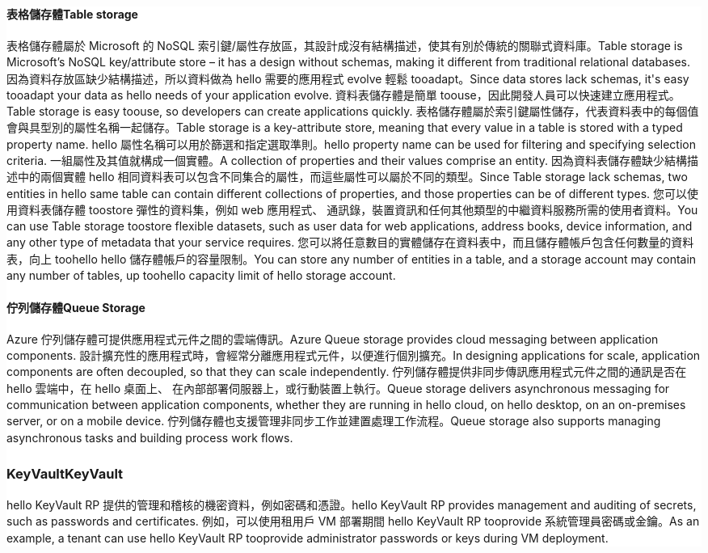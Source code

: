 #### <a name="table-storage"></a><span data-ttu-id="99c88-221">表格儲存體</span><span class="sxs-lookup"><span data-stu-id="99c88-221">Table storage</span></span>
<span data-ttu-id="99c88-222">表格儲存體屬於 Microsoft 的 NoSQL 索引鍵/屬性存放區，其設計成沒有結構描述，使其有別於傳統的關聯式資料庫。</span><span class="sxs-lookup"><span data-stu-id="99c88-222">Table storage is Microsoft’s NoSQL key/attribute store – it has a design without schemas, making it different from traditional relational databases.</span></span> <span data-ttu-id="99c88-223">因為資料存放區缺少結構描述，所以資料做為 hello 需要的應用程式 evolve 輕鬆 tooadapt。</span><span class="sxs-lookup"><span data-stu-id="99c88-223">Since data stores lack schemas, it's easy tooadapt your data as hello needs of your application evolve.</span></span> <span data-ttu-id="99c88-224">資料表儲存體是簡單 toouse，因此開發人員可以快速建立應用程式。</span><span class="sxs-lookup"><span data-stu-id="99c88-224">Table storage is easy toouse, so developers can create applications quickly.</span></span> <span data-ttu-id="99c88-225">表格儲存體屬於索引鍵屬性儲存，代表資料表中的每個值會與具型別的屬性名稱一起儲存。</span><span class="sxs-lookup"><span data-stu-id="99c88-225">Table storage is a key-attribute store, meaning that every value in a table is stored with a typed property name.</span></span> <span data-ttu-id="99c88-226">hello 屬性名稱可以用於篩選和指定選取準則。</span><span class="sxs-lookup"><span data-stu-id="99c88-226">hello property name can be used for filtering and specifying selection criteria.</span></span> <span data-ttu-id="99c88-227">一組屬性及其值就構成一個實體。</span><span class="sxs-lookup"><span data-stu-id="99c88-227">A collection of properties and their values comprise an entity.</span></span> <span data-ttu-id="99c88-228">因為資料表儲存體缺少結構描述中的兩個實體 hello 相同資料表可以包含不同集合的屬性，而這些屬性可以屬於不同的類型。</span><span class="sxs-lookup"><span data-stu-id="99c88-228">Since Table storage lack schemas, two entities in hello same table can contain different collections of properties, and those properties can be of different types.</span></span> <span data-ttu-id="99c88-229">您可以使用資料表儲存體 toostore 彈性的資料集，例如 web 應用程式、 通訊錄，裝置資訊和任何其他類型的中繼資料服務所需的使用者資料。</span><span class="sxs-lookup"><span data-stu-id="99c88-229">You can use Table storage toostore flexible datasets, such as user data for web applications, address books, device information, and any other type of metadata that your service requires.</span></span> <span data-ttu-id="99c88-230">您可以將任意數目的實體儲存在資料表中，而且儲存體帳戶包含任何數量的資料表，向上 toohello hello 儲存體帳戶的容量限制。</span><span class="sxs-lookup"><span data-stu-id="99c88-230">You can store any number of entities in a table, and a storage account may contain any number of tables, up toohello capacity limit of hello storage account.</span></span>

#### <a name="queue-storage"></a><span data-ttu-id="99c88-231">佇列儲存體</span><span class="sxs-lookup"><span data-stu-id="99c88-231">Queue Storage</span></span>
<span data-ttu-id="99c88-232">Azure 佇列儲存體可提供應用程式元件之間的雲端傳訊。</span><span class="sxs-lookup"><span data-stu-id="99c88-232">Azure Queue storage provides cloud messaging between application components.</span></span> <span data-ttu-id="99c88-233">設計擴充性的應用程式時，會經常分離應用程式元件，以便進行個別擴充。</span><span class="sxs-lookup"><span data-stu-id="99c88-233">In designing applications for scale, application components are often decoupled, so that they can scale independently.</span></span> <span data-ttu-id="99c88-234">佇列儲存體提供非同步傳訊應用程式元件之間的通訊是否在 hello 雲端中，在 hello 桌面上、 在內部部署伺服器上，或行動裝置上執行。</span><span class="sxs-lookup"><span data-stu-id="99c88-234">Queue storage delivers asynchronous messaging for communication between application components, whether they are running in hello cloud, on hello desktop, on an on-premises server, or on a mobile device.</span></span> <span data-ttu-id="99c88-235">佇列儲存體也支援管理非同步工作並建置處理工作流程。</span><span class="sxs-lookup"><span data-stu-id="99c88-235">Queue storage also supports managing asynchronous tasks and building process work flows.</span></span>

### <a name="keyvault"></a><span data-ttu-id="99c88-236">KeyVault</span><span class="sxs-lookup"><span data-stu-id="99c88-236">KeyVault</span></span>
<span data-ttu-id="99c88-237">hello KeyVault RP 提供的管理和稽核的機密資料，例如密碼和憑證。</span><span class="sxs-lookup"><span data-stu-id="99c88-237">hello KeyVault RP provides management and auditing of secrets, such as passwords and certificates.</span></span> <span data-ttu-id="99c88-238">例如，可以使用租用戶 VM 部署期間 hello KeyVault RP tooprovide 系統管理員密碼或金鑰。</span><span class="sxs-lookup"><span data-stu-id="99c88-238">As an example, a tenant can use hello KeyVault RP tooprovide administrator passwords or keys during VM deployment.</span></span>

